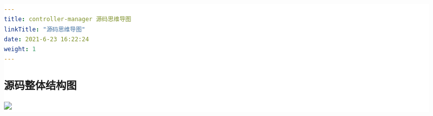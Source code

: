 ```yaml
---
title: controller-manager 源码思维导图
linkTitle: "源码思维导图"
date: 2021-6-23 16:22:24
weight: 1
---
```



## 源码整体结构图

<img src="https://res.cloudinary.com/dqxtn0ick/image/upload/v1618721763/article/code-analysis/kube-controller-manager/controller-manager.png" width="100%">
